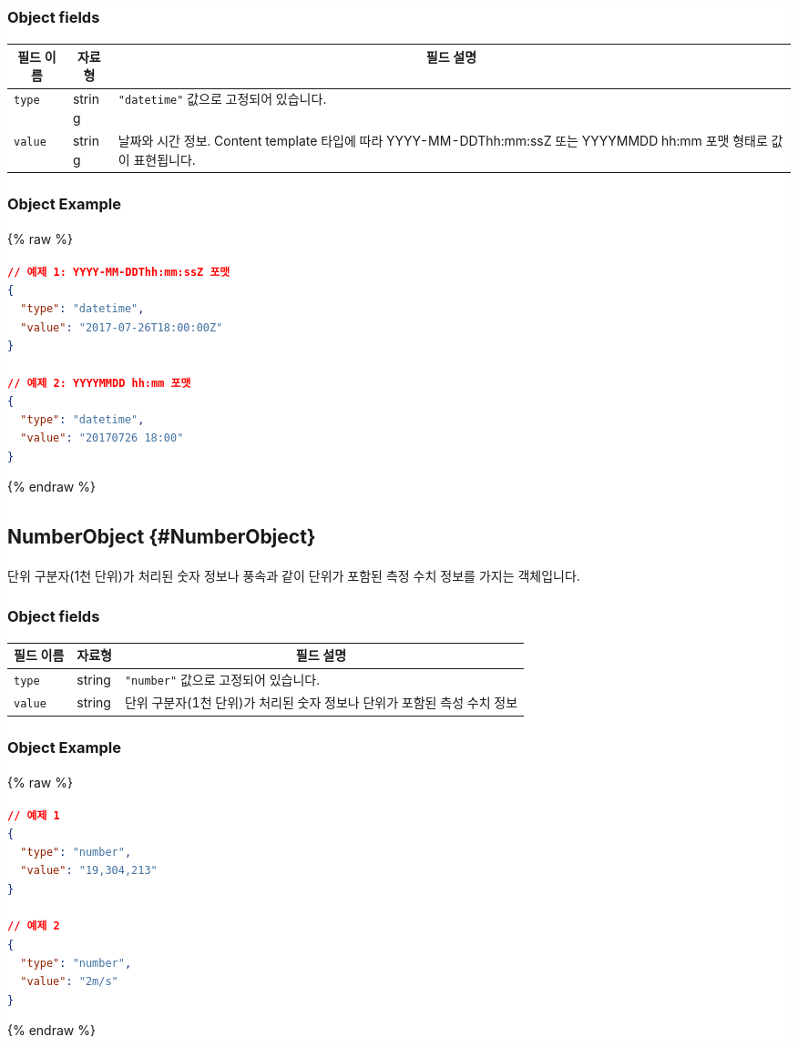 ### Object fields
| 필드 이름       | 자료형    | 필드 설명                     |
|---------------|---------|-----------------------------|
| `type`          | string  | `"datetime"` 값으로 고정되어 있습니다.   |
| `value`         | string  | 날짜와 시간 정보. Content template 타입에 따라 YYYY-MM-DDThh:mm:ssZ 또는 YYYYMMDD hh:mm 포맷 형태로 값이 표현됩니다. |

### Object Example
{% raw %}

```json
// 예제 1: YYYY-MM-DDThh:mm:ssZ 포맷
{
  "type": "datetime",
  "value": "2017-07-26T18:00:00Z"
}

// 예제 2: YYYYMMDD hh:mm 포맷
{
  "type": "datetime",
  "value": "20170726 18:00"
}
```

{% endraw %}

## NumberObject {#NumberObject}
단위 구분자(1천 단위)가 처리된 숫자 정보나 풍속과 같이 단위가 포함된 측정 수치 정보를 가지는 객체입니다.

### Object fields
| 필드 이름       | 자료형    | 필드 설명                     |
|---------------|---------|-----------------------------
| `type`          | string  | `"number"` 값으로 고정되어 있습니다.    |
| `value`         | string  | 단위 구분자(1천 단위)가 처리된 숫자 정보나 단위가 포함된 측성 수치 정보 |

### Object Example
{% raw %}

```json
// 예제 1
{
  "type": "number",
  "value": "19,304,213"
}

// 예제 2
{
  "type": "number",
  "value": "2m/s"
}
```

{% endraw %}
